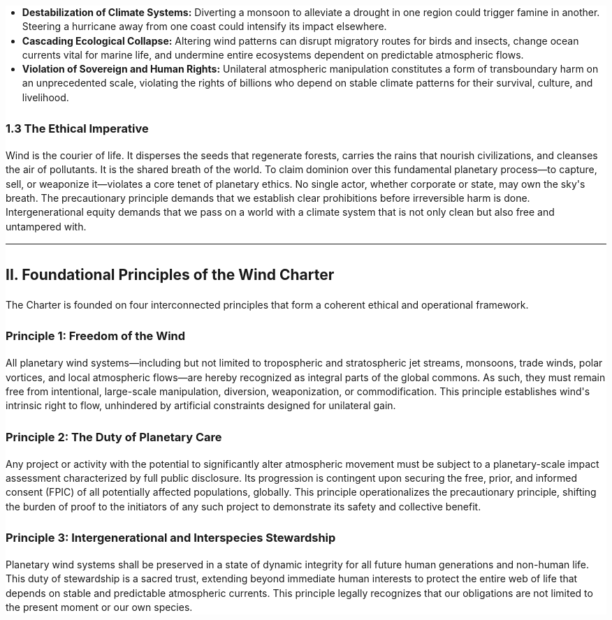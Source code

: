 * **Destabilization of Climate Systems:** Diverting a monsoon to alleviate a drought in one region could trigger famine in another. Steering a hurricane away from one coast could intensify its impact elsewhere.
* **Cascading Ecological Collapse:** Altering wind patterns can disrupt migratory routes for birds and insects, change ocean currents vital for marine life, and undermine entire ecosystems dependent on predictable atmospheric flows.
* **Violation of Sovereign and Human Rights:** Unilateral atmospheric manipulation constitutes a form of transboundary harm on an unprecedented scale, violating the rights of billions who depend on stable climate patterns for their survival, culture, and livelihood.

### 1.3 The Ethical Imperative

Wind is the courier of life. It disperses the seeds that regenerate forests, carries the rains that nourish civilizations, and cleanses the air of pollutants. It is the shared breath of the world. To claim dominion over this fundamental planetary process—to capture, sell, or weaponize it—violates a core tenet of planetary ethics. No single actor, whether corporate or state, may own the sky's breath. The precautionary principle demands that we establish clear prohibitions before irreversible harm is done. Intergenerational equity demands that we pass on a world with a climate system that is not only clean but also free and untampered with.

---

## II. Foundational Principles of the Wind Charter

The Charter is founded on four interconnected principles that form a coherent ethical and operational framework.

### Principle 1: Freedom of the Wind

All planetary wind systems—including but not limited to tropospheric and stratospheric jet streams, monsoons, trade winds, polar vortices, and local atmospheric flows—are hereby recognized as integral parts of the global commons. As such, they must remain free from intentional, large-scale manipulation, diversion, weaponization, or commodification. This principle establishes wind's intrinsic right to flow, unhindered by artificial constraints designed for unilateral gain.

### Principle 2: The Duty of Planetary Care

Any project or activity with the potential to significantly alter atmospheric movement must be subject to a planetary-scale impact assessment characterized by full public disclosure. Its progression is contingent upon securing the free, prior, and informed consent (FPIC) of all potentially affected populations, globally. This principle operationalizes the precautionary principle, shifting the burden of proof to the initiators of any such project to demonstrate its safety and collective benefit.

### Principle 3: Intergenerational and Interspecies Stewardship

Planetary wind systems shall be preserved in a state of dynamic integrity for all future human generations and non-human life. This duty of stewardship is a sacred trust, extending beyond immediate human interests to protect the entire web of life that depends on stable and predictable atmospheric currents. This principle legally recognizes that our obligations are not limited to the present moment or our own species.
